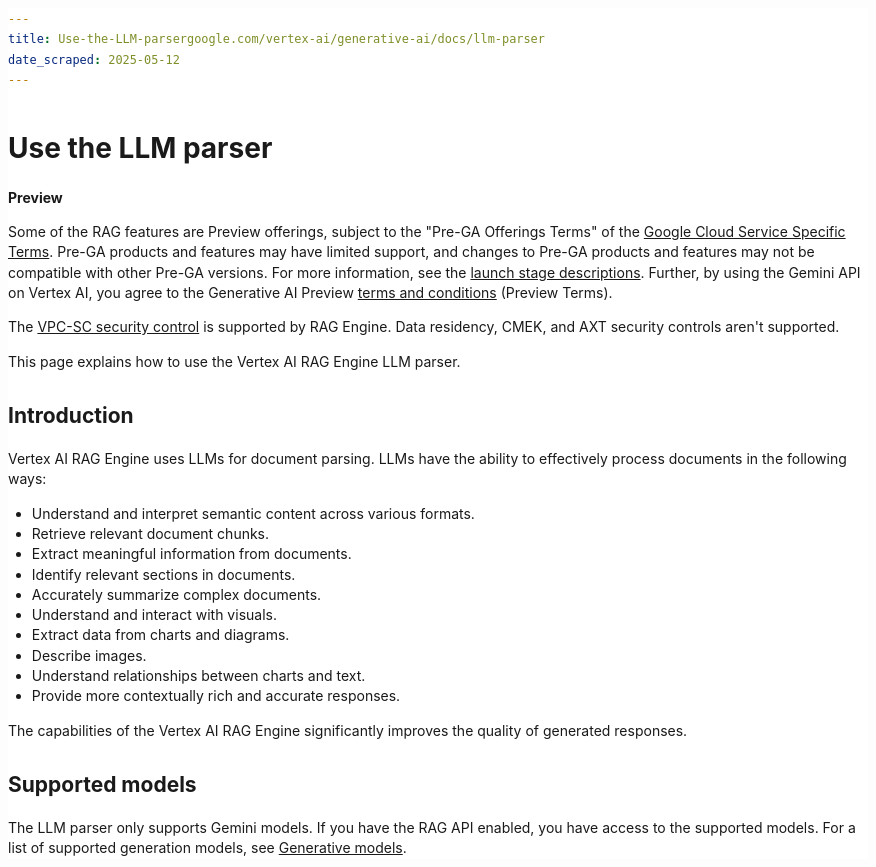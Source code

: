 ```yaml
---
title: Use-the-LLM-parsergoogle.com/vertex-ai/generative-ai/docs/llm-parser
date_scraped: 2025-05-12
---
```


# Use the LLM parser 

**Preview**

Some of the RAG features are Preview offerings, subject to the "Pre-GA Offerings Terms"
of the [Google Cloud Service Specific
Terms](https://cloud.google.com/terms/service-terms). Pre-GA products and features may have limited support, and changes to Pre-GA products
and features may not be compatible with other Pre-GA versions. For more information, see the [launch stage descriptions](https://cloud.google.com/products#product-launch-stages).
Further, by using the Gemini API on Vertex AI, you agree to the Generative AI Preview [terms and conditions](https://cloud.google.com/trustedtester/aitos) (Preview
Terms).

The [VPC-SC security control](https://cloud.google.com/vertex-ai/generative-ai/docs/security-controls) is
supported by RAG Engine. Data residency, CMEK, and AXT security controls aren't supported.

This page explains how to use the Vertex AI RAG Engine LLM parser.

## Introduction

Vertex AI RAG Engine uses LLMs for document parsing. LLMs have
the ability to effectively process documents in the following ways:

- Understand and interpret semantic content across various formats.
- Retrieve relevant document chunks.
- Extract meaningful information from documents.
- Identify relevant sections in documents.
- Accurately summarize complex documents.
- Understand and interact with visuals.
- Extract data from charts and diagrams.
- Describe images.
- Understand relationships between charts and text.
- Provide more contextually rich and accurate responses.

The capabilities of the Vertex AI RAG Engine significantly
improves the quality of generated responses.

## Supported models

The LLM parser only supports Gemini models. If you have the RAG API
enabled, you have access to the supported models. For a list of supported
generation models, see [Generative models](https://cloud.google.com/vertex-ai/generative-ai/docs/supported-rag-models).
